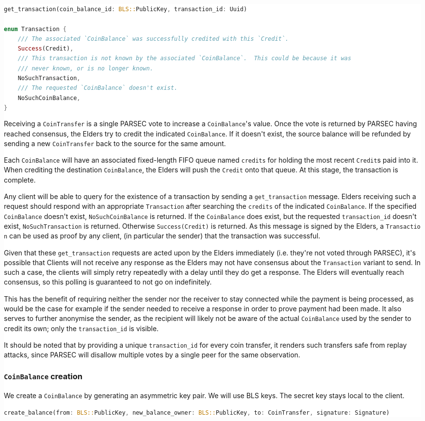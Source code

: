 ```rust
get_transaction(coin_balance_id: BLS::PublicKey, transaction_id: Uuid)

enum Transaction {
    /// The associated `CoinBalance` was successfully credited with this `Credit`.
    Success(Credit),
    /// This transaction is not known by the associated `CoinBalance`.  This could be because it was
    /// never known, or is no longer known.
    NoSuchTransaction,
    /// The requested `CoinBalance` doesn't exist.
    NoSuchCoinBalance,
}
```

Receiving a `CoinTransfer` is a single PARSEC vote to increase a `CoinBalance`'s value. Once the vote is returned by PARSEC having reached consensus, the Elders try to credit the indicated `CoinBalance`. If it doesn't exist, the source balance will be refunded by sending a new `CoinTransfer` back to the source for the same amount.

Each `CoinBalance` will have an associated fixed-length FIFO queue named `credits` for holding the most recent `Credit`s paid into it. When crediting the destination `CoinBalance`, the Elders will push the `Credit` onto that queue. At this stage, the transaction is complete.

Any client will be able to query for the existence of a transaction by sending a `get_transaction` message. Elders receiving such a request should respond with an appropriate `Transaction` after searching the `credits` of the indicated `CoinBalance`. If the specified `CoinBalance` doesn't exist, `NoSuchCoinBalance` is returned. If the `CoinBalance` does exist, but the requested `transaction_id` doesn't exist, `NoSuchTransaction` is returned. Otherwise `Success(Credit)` is returned. As this message is signed by the Elders, a `Transaction` can be used as proof by any client, (in particular the sender) that the transaction was successful.

Given that these `get_transaction` requests are acted upon by the Elders immediately (i.e. they're not voted through PARSEC), it's possible that Clients will not receive any response as the Elders may not have consensus about the `Transaction` variant to send. In such a case, the clients will simply retry repeatedly with a delay until they do get a response. The Elders will eventually reach consensus, so this polling is guaranteed to not go on indefinitely.

This has the benefit of requiring neither the sender nor the receiver to stay connected while the payment is being processed, as would be the case for example if the sender needed to receive a response in order to prove payment had been made. It also serves to further anonymise the sender, as the recipient will likely not be aware of the actual `CoinBalance` used by the sender to credit its own; only the `transaction_id` is visible.

It should be noted that by providing a unique `transaction_id` for every coin transfer, it renders such transfers safe from replay attacks, since PARSEC will disallow multiple votes by a single peer for the same observation.


### `CoinBalance` creation

We create a `CoinBalance` by generating an asymmetric key pair. We will use BLS keys. The secret key stays local to the client.

```rust
create_balance(from: BLS::PublicKey, new_balance_owner: BLS::PublicKey, to: CoinTransfer, signature: Signature)
```
